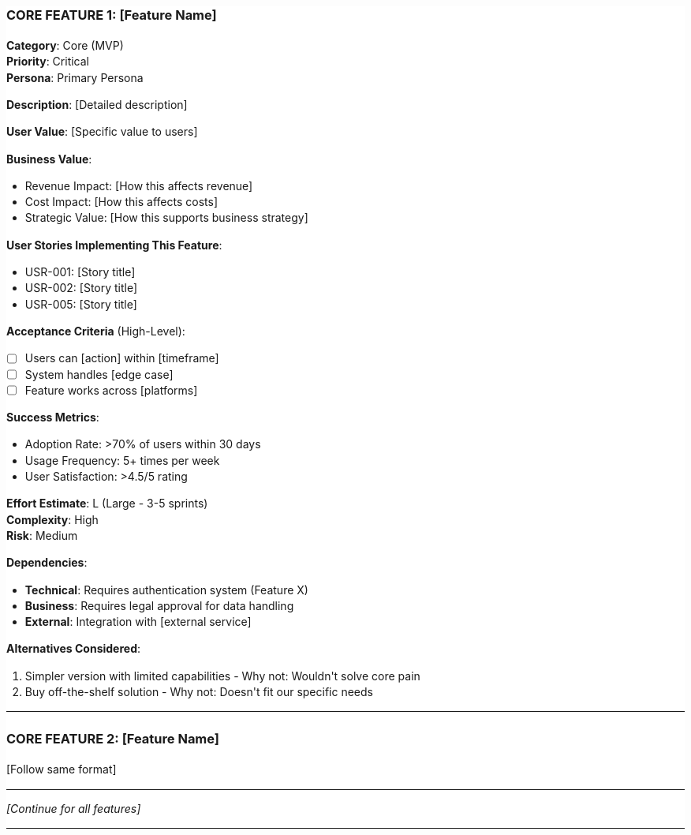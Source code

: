 
### CORE FEATURE 1: [Feature Name]

**Category**: Core (MVP)  
**Priority**: Critical  
**Persona**: Primary Persona

**Description**: 
[Detailed description]

**User Value**:
[Specific value to users]

**Business Value**:
- Revenue Impact: [How this affects revenue]
- Cost Impact: [How this affects costs]
- Strategic Value: [How this supports business strategy]

**User Stories Implementing This Feature**:
- USR-001: [Story title]
- USR-002: [Story title]
- USR-005: [Story title]

**Acceptance Criteria** (High-Level):
- [ ] Users can [action] within [timeframe]
- [ ] System handles [edge case]
- [ ] Feature works across [platforms]

**Success Metrics**:
- Adoption Rate: >70% of users within 30 days
- Usage Frequency: 5+ times per week
- User Satisfaction: >4.5/5 rating

**Effort Estimate**: L (Large - 3-5 sprints)  
**Complexity**: High  
**Risk**: Medium

**Dependencies**:
- **Technical**: Requires authentication system (Feature X)
- **Business**: Requires legal approval for data handling
- **External**: Integration with [external service]

**Alternatives Considered**:
1. Simpler version with limited capabilities - Why not: Wouldn't solve core pain
2. Buy off-the-shelf solution - Why not: Doesn't fit our specific needs

---

### CORE FEATURE 2: [Feature Name]

[Follow same format]

---

_[Continue for all features]_

---
